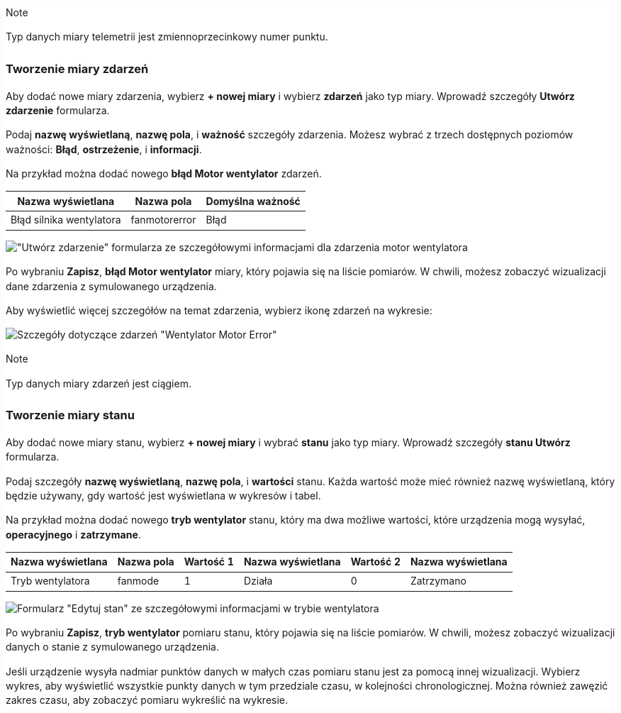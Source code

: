 > [!NOTE]
> Typ danych miary telemetrii jest zmiennoprzecinkowy numer punktu.

### <a name="create-an-event-measurement"></a>Tworzenie miary zdarzeń

Aby dodać nowe miary zdarzenia, wybierz **+ nowej miary** i wybierz **zdarzeń** jako typ miary. Wprowadź szczegóły **Utwórz zdarzenie** formularza.

Podaj **nazwę wyświetlaną**, **nazwę pola**, i **ważność** szczegóły zdarzenia. Możesz wybrać z trzech dostępnych poziomów ważności: **Błąd**, **ostrzeżenie**, i **informacji**.

Na przykład można dodać nowego **błąd Motor wentylator** zdarzeń.

| Nazwa wyświetlana        | Nazwa pola    |  Domyślna ważność |
| --------------------| ------------- |-----------|
| Błąd silnika wentylatora     | fanmotorerror |  Błąd    |

!["Utwórz zdarzenie" formularza ze szczegółowymi informacjami dla zdarzenia motor wentylatora](./media/howto-set-up-template/eventmeasurementsform.png)

Po wybraniu **Zapisz**, **błąd Motor wentylator** miary, który pojawia się na liście pomiarów. W chwili, możesz zobaczyć wizualizacji dane zdarzenia z symulowanego urządzenia.

Aby wyświetlić więcej szczegółów na temat zdarzenia, wybierz ikonę zdarzeń na wykresie:

![Szczegóły dotyczące zdarzeń "Wentylator Motor Error"](./media/howto-set-up-template/eventmeasurementsdetail.png)

> [!NOTE]
> Typ danych miary zdarzeń jest ciągiem.

### <a name="create-a-state-measurement"></a>Tworzenie miary stanu

Aby dodać nowe miary stanu, wybierz **+ nowej miary** i wybrać **stanu** jako typ miary. Wprowadź szczegóły **stanu Utwórz** formularza.

Podaj szczegóły **nazwę wyświetlaną**, **nazwę pola**, i **wartości** stanu. Każda wartość może mieć również nazwę wyświetlaną, który będzie używany, gdy wartość jest wyświetlana w wykresów i tabel.

Na przykład można dodać nowego **tryb wentylator** stanu, który ma dwa możliwe wartości, które urządzenia mogą wysyłać, **operacyjnego** i **zatrzymane**.

| Nazwa wyświetlana | Nazwa pola    |  Wartość 1   | Nazwa wyświetlana | Wartość 2    |Nazwa wyświetlana  | 
| -------------| ------------- |----------- | -------------| -----------| -------------|
| Tryb wentylatora     | fanmode       |  1         | Działa    |     0      | Zatrzymano      |

![Formularz "Edytuj stan" ze szczegółowymi informacjami w trybie wentylatora](./media/howto-set-up-template/statemeasurementsform.png)

Po wybraniu **Zapisz**, **tryb wentylator** pomiaru stanu, który pojawia się na liście pomiarów. W chwili, możesz zobaczyć wizualizacji danych o stanie z symulowanego urządzenia.

Jeśli urządzenie wysyła nadmiar punktów danych w małych czas pomiaru stanu jest za pomocą innej wizualizacji. Wybierz wykres, aby wyświetlić wszystkie punkty danych w tym przedziale czasu, w kolejności chronologicznej. Można również zawęzić zakres czasu, aby zobaczyć pomiaru wykreślić na wykresie.
